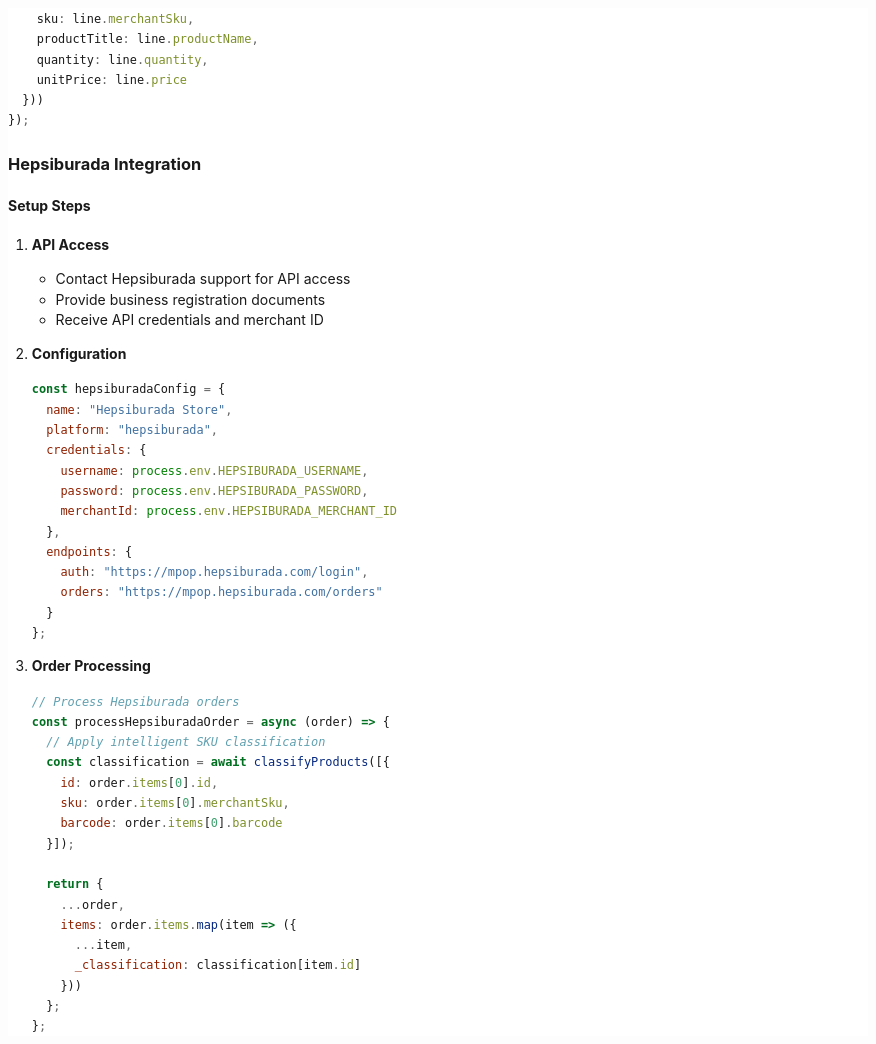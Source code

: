 ```javascript
    sku: line.merchantSku,
    productTitle: line.productName,
    quantity: line.quantity,
    unitPrice: line.price
  }))
});
```

### Hepsiburada Integration

#### Setup Steps

1. **API Access**
   - Contact Hepsiburada support for API access
   - Provide business registration documents
   - Receive API credentials and merchant ID

2. **Configuration**
   ```javascript
   const hepsiburadaConfig = {
     name: "Hepsiburada Store",
     platform: "hepsiburada",
     credentials: {
       username: process.env.HEPSIBURADA_USERNAME,
       password: process.env.HEPSIBURADA_PASSWORD,
       merchantId: process.env.HEPSIBURADA_MERCHANT_ID
     },
     endpoints: {
       auth: "https://mpop.hepsiburada.com/login",
       orders: "https://mpop.hepsiburada.com/orders"
     }
   };
   ```

3. **Order Processing**
   ```javascript
   // Process Hepsiburada orders
   const processHepsiburadaOrder = async (order) => {
     // Apply intelligent SKU classification
     const classification = await classifyProducts([{
       id: order.items[0].id,
       sku: order.items[0].merchantSku,
       barcode: order.items[0].barcode
     }]);
     
     return {
       ...order,
       items: order.items.map(item => ({
         ...item,
         _classification: classification[item.id]
       }))
     };
   };
   ```
